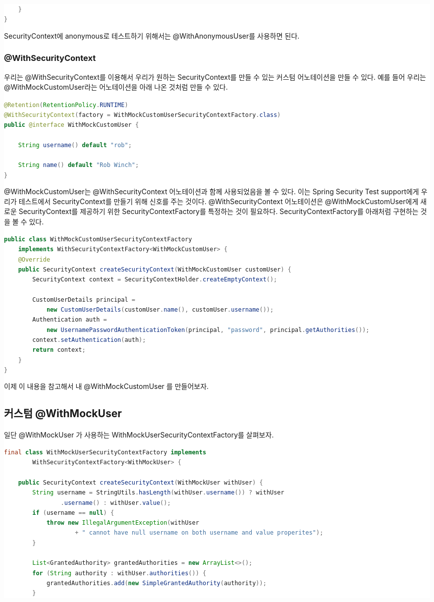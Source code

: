 ```java
    }
}
```

SecurityContext에 anonymous로 테스트하기 위해서는 @WithAnonymousUser를 사용하면 된다.

### @WithSecurityContext

우리는 @WithSecurityContext를 이용해서 우리가 원하는 SecurityContext를 만들 수 있는 커스텀 어노테이션을 만들 수 있다. 예를 들어 우리는 @WithMockCustomUser라는 어노테이션을 아래 나온 것처럼 만들 수 있다.

```java
@Retention(RetentionPolicy.RUNTIME)
@WithSecurityContext(factory = WithMockCustomUserSecurityContextFactory.class)
public @interface WithMockCustomUser {

    String username() default "rob";

    String name() default "Rob Winch";
}
```

@WithMockCustomUser는 @WithSecurityContext 어노테이션과 함께 사용되었음을 볼 수 있다. 이는 Spring Security Test support에게 우리가 테스트에서 SecurityContext를 만들기 위해 신호를 주는 것이다. @WithSecurityContext 어노테이션은 @WithMockCustomUser에게 새로운 SecurityContext를 제공하기 위한 SecurityContextFactory를 특정하는 것이 필요하다. SecurityContextFactory를 아래처럼 구현하는 것을 볼 수 있다.

```java
public class WithMockCustomUserSecurityContextFactory
    implements WithSecurityContextFactory<WithMockCustomUser> {
    @Override
    public SecurityContext createSecurityContext(WithMockCustomUser customUser) {
        SecurityContext context = SecurityContextHolder.createEmptyContext();

        CustomUserDetails principal =
            new CustomUserDetails(customUser.name(), customUser.username());
        Authentication auth =
            new UsernamePasswordAuthenticationToken(principal, "password", principal.getAuthorities());
        context.setAuthentication(auth);
        return context;
    }
}
```

이제 이 내용을 참고해서 내 @WithMockCustomUser 를 만들어보자.

## 커스텀 @WithMockUser

일단 @WithMockUser 가 사용하는 WithMockUserSecurityContextFactory를 살펴보자.

```java
final class WithMockUserSecurityContextFactory implements
        WithSecurityContextFactory<WithMockUser> {

    public SecurityContext createSecurityContext(WithMockUser withUser) {
        String username = StringUtils.hasLength(withUser.username()) ? withUser
                .username() : withUser.value();
        if (username == null) {
            throw new IllegalArgumentException(withUser
                    + " cannot have null username on both username and value properites");
        }

        List<GrantedAuthority> grantedAuthorities = new ArrayList<>();
        for (String authority : withUser.authorities()) {
            grantedAuthorities.add(new SimpleGrantedAuthority(authority));
        }
```